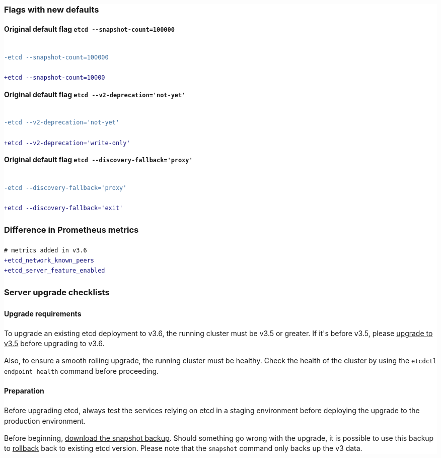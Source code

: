 ### Flags with new defaults

**Original default flag `etcd --snapshot-count=100000`**

```diff

-etcd --snapshot-count=100000

+etcd --snapshot-count=10000

```

**Original default flag `etcd --v2-deprecation='not-yet'`**

```diff

-etcd --v2-deprecation='not-yet'

+etcd --v2-deprecation='write-only'

```

**Original default flag `etcd --discovery-fallback='proxy'`**

```diff

-etcd --discovery-fallback='proxy'

+etcd --discovery-fallback='exit'

```

### Difference in Prometheus metrics

```diff
# metrics added in v3.6
+etcd_network_known_peers
+etcd_server_feature_enabled
```

### Server upgrade checklists

#### Upgrade requirements

To upgrade an existing etcd deployment to v3.6, the running cluster must be v3.5 or greater. If it's before v3.5, please [upgrade to v3.5](../upgrade_3_4/) before upgrading to v3.6.

Also, to ensure a smooth rolling upgrade, the running cluster must be healthy. Check the health of the cluster by using the `etcdctl endpoint health` command before proceeding.

#### Preparation

Before upgrading etcd, always test the services relying on etcd in a staging environment before deploying the upgrade to the production environment.

Before beginning, [download the snapshot backup](../../op-guide/maintenance/#snapshot-backup). Should something go wrong with the upgrade, it is possible to use this backup to [rollback](#rollback) back to existing etcd version. Please note that the `snapshot` command only backs up the v3 data.
